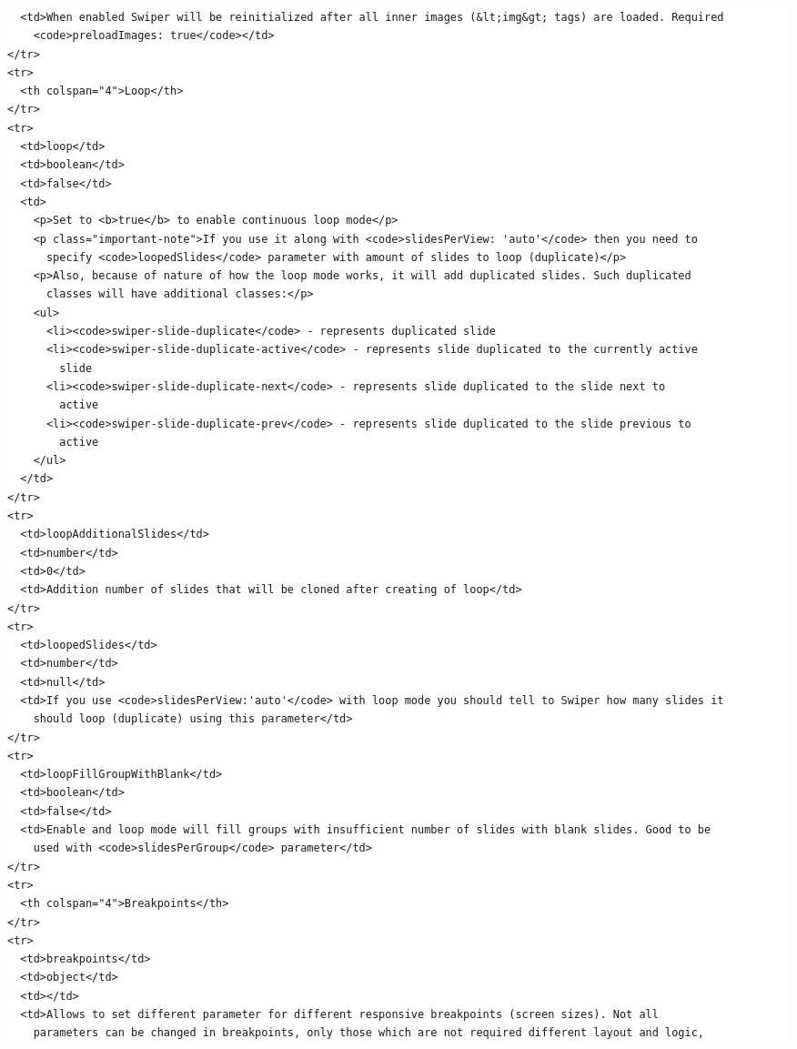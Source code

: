       <td>When enabled Swiper will be reinitialized after all inner images (&lt;img&gt; tags) are loaded. Required
        <code>preloadImages: true</code></td>
    </tr>
    <tr>
      <th colspan="4">Loop</th>
    </tr>
    <tr>
      <td>loop</td>
      <td>boolean</td>
      <td>false</td>
      <td>
        <p>Set to <b>true</b> to enable continuous loop mode</p>
        <p class="important-note">If you use it along with <code>slidesPerView: 'auto'</code> then you need to
          specify <code>loopedSlides</code> parameter with amount of slides to loop (duplicate)</p>
        <p>Also, because of nature of how the loop mode works, it will add duplicated slides. Such duplicated
          classes will have additional classes:</p>
        <ul>
          <li><code>swiper-slide-duplicate</code> - represents duplicated slide
          <li><code>swiper-slide-duplicate-active</code> - represents slide duplicated to the currently active
            slide
          <li><code>swiper-slide-duplicate-next</code> - represents slide duplicated to the slide next to
            active
          <li><code>swiper-slide-duplicate-prev</code> - represents slide duplicated to the slide previous to
            active
        </ul>
      </td>
    </tr>
    <tr>
      <td>loopAdditionalSlides</td>
      <td>number</td>
      <td>0</td>
      <td>Addition number of slides that will be cloned after creating of loop</td>
    </tr>
    <tr>
      <td>loopedSlides</td>
      <td>number</td>
      <td>null</td>
      <td>If you use <code>slidesPerView:'auto'</code> with loop mode you should tell to Swiper how many slides it
        should loop (duplicate) using this parameter</td>
    </tr>
    <tr>
      <td>loopFillGroupWithBlank</td>
      <td>boolean</td>
      <td>false</td>
      <td>Enable and loop mode will fill groups with insufficient number of slides with blank slides. Good to be
        used with <code>slidesPerGroup</code> parameter</td>
    </tr>
    <tr>
      <th colspan="4">Breakpoints</th>
    </tr>
    <tr>
      <td>breakpoints</td>
      <td>object</td>
      <td></td>
      <td>Allows to set different parameter for different responsive breakpoints (screen sizes). Not all
        parameters can be changed in breakpoints, only those which are not required different layout and logic,